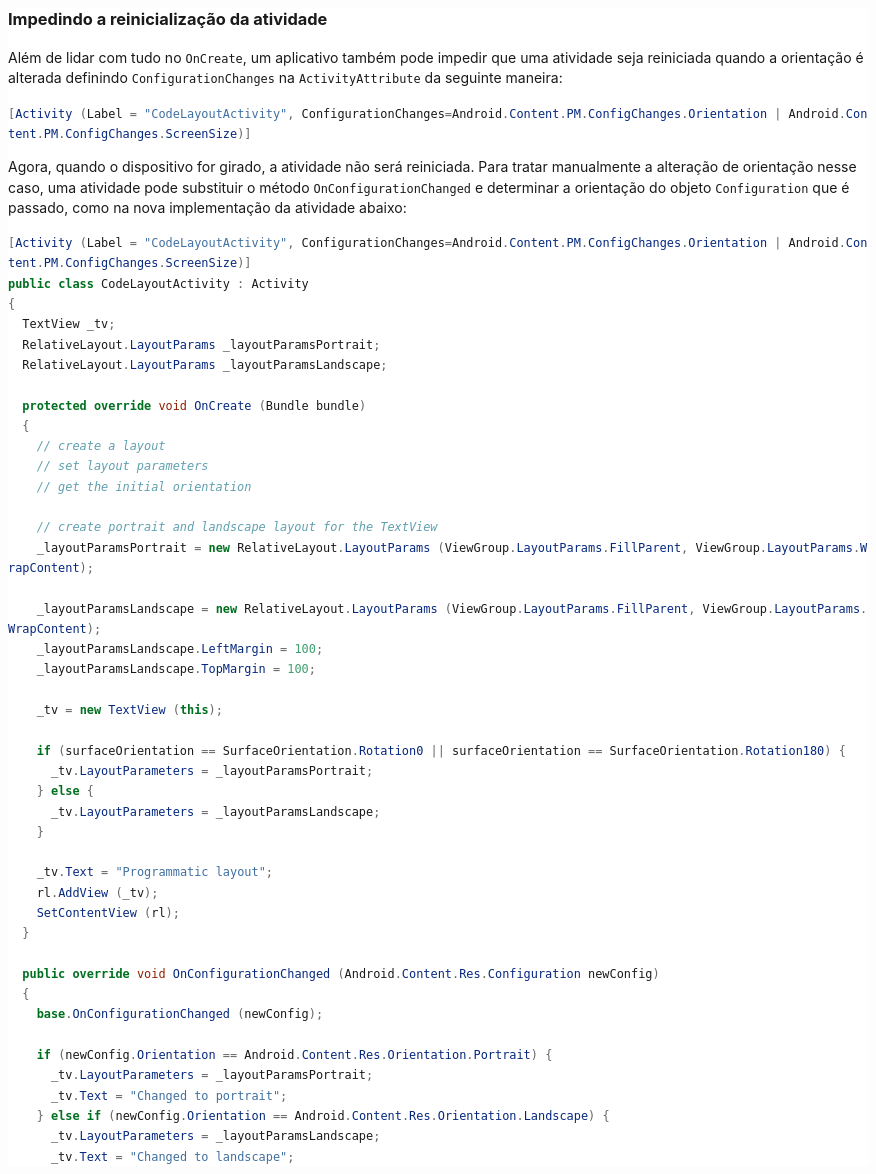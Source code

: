 ### <a name="preventing-activity-restart"></a>Impedindo a reinicialização da atividade

Além de lidar com tudo no `OnCreate`, um aplicativo também pode impedir que uma atividade seja reiniciada quando a orientação é alterada definindo `ConfigurationChanges` na `ActivityAttribute` da seguinte maneira:

```csharp
[Activity (Label = "CodeLayoutActivity", ConfigurationChanges=Android.Content.PM.ConfigChanges.Orientation | Android.Content.PM.ConfigChanges.ScreenSize)]
```

Agora, quando o dispositivo for girado, a atividade não será reiniciada. Para tratar manualmente a alteração de orientação nesse caso, uma atividade pode substituir o método `OnConfigurationChanged` e determinar a orientação do objeto `Configuration` que é passado, como na nova implementação da atividade abaixo:

```csharp
[Activity (Label = "CodeLayoutActivity", ConfigurationChanges=Android.Content.PM.ConfigChanges.Orientation | Android.Content.PM.ConfigChanges.ScreenSize)]
public class CodeLayoutActivity : Activity
{
  TextView _tv;
  RelativeLayout.LayoutParams _layoutParamsPortrait;
  RelativeLayout.LayoutParams _layoutParamsLandscape;
                
  protected override void OnCreate (Bundle bundle)
  {
    // create a layout
    // set layout parameters
    // get the initial orientation

    // create portrait and landscape layout for the TextView
    _layoutParamsPortrait = new RelativeLayout.LayoutParams (ViewGroup.LayoutParams.FillParent, ViewGroup.LayoutParams.WrapContent);
                
    _layoutParamsLandscape = new RelativeLayout.LayoutParams (ViewGroup.LayoutParams.FillParent, ViewGroup.LayoutParams.WrapContent);
    _layoutParamsLandscape.LeftMargin = 100;
    _layoutParamsLandscape.TopMargin = 100;
                        
    _tv = new TextView (this);
                        
    if (surfaceOrientation == SurfaceOrientation.Rotation0 || surfaceOrientation == SurfaceOrientation.Rotation180) {
      _tv.LayoutParameters = _layoutParamsPortrait;
    } else {
      _tv.LayoutParameters = _layoutParamsLandscape;
    }
                        
    _tv.Text = "Programmatic layout";
    rl.AddView (_tv);
    SetContentView (rl);
  }
                
  public override void OnConfigurationChanged (Android.Content.Res.Configuration newConfig)
  {
    base.OnConfigurationChanged (newConfig);
                        
    if (newConfig.Orientation == Android.Content.Res.Orientation.Portrait) {
      _tv.LayoutParameters = _layoutParamsPortrait;
      _tv.Text = "Changed to portrait";
    } else if (newConfig.Orientation == Android.Content.Res.Orientation.Landscape) {
      _tv.LayoutParameters = _layoutParamsLandscape;
      _tv.Text = "Changed to landscape";
```